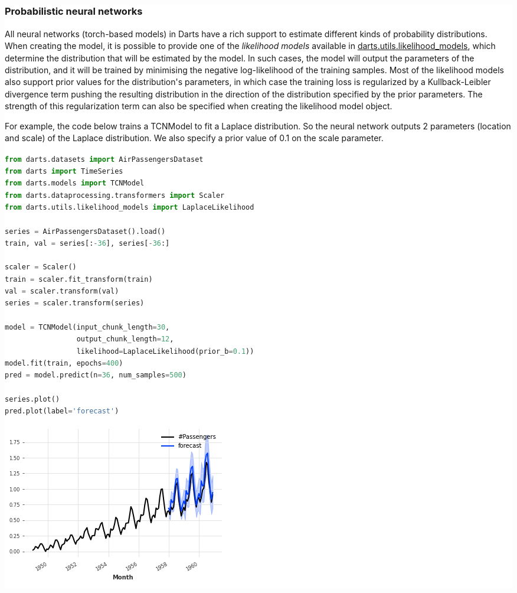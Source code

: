 ### Probabilistic neural networks
All neural networks (torch-based models) in Darts have a rich support to estimate different kinds of probability distributions.
When creating the model, it is possible to provide one of the *likelihood models* available in [darts.utils.likelihood_models](https://unit8co.github.io/darts/generated_api/darts.utils.likelihood_models.html), which determine the distribution that will be estimated by the model.
In such cases, the model will output the parameters of the distribution, and it will be trained by minimising the negative log-likelihood of the training samples.
Most of the likelihood models also support prior values for the distribution's parameters, in which case the training loss is regularized by a Kullback-Leibler divergence term pushing the resulting distribution in the direction of the distribution specified by the prior parameters.
The strength of this regularization term can also be specified when creating the likelihood model object.

For example, the code below trains a TCNModel to fit a Laplace distribution. So the neural network outputs 2 parameters (location and scale) of the Laplace distribution. We also specify a prior value of 0.1 on the scale parameter.

```python
from darts.datasets import AirPassengersDataset
from darts import TimeSeries
from darts.models import TCNModel
from darts.dataprocessing.transformers import Scaler
from darts.utils.likelihood_models import LaplaceLikelihood

series = AirPassengersDataset().load()
train, val = series[:-36], series[-36:]

scaler = Scaler()
train = scaler.fit_transform(train)
val = scaler.transform(val)
series = scaler.transform(series)

model = TCNModel(input_chunk_length=30,
                 output_chunk_length=12,
                 likelihood=LaplaceLikelihood(prior_b=0.1))
model.fit(train, epochs=400)
pred = model.predict(n=36, num_samples=500)

series.plot()
pred.plot(label='forecast')
```

![TCN Laplace regression](./images/probabilistic/example_tcn_laplace.png)
